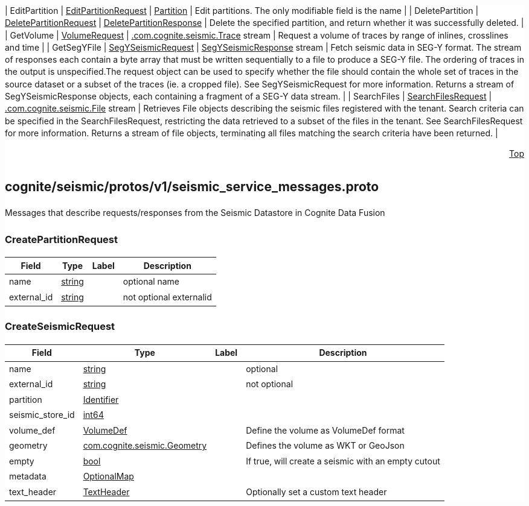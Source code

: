 | EditPartition       | [EditPartitionRequest](#com.cognite.seismic.v1.EditPartitionRequest)             | [Partition](#com.cognite.seismic.v1.Partition)                                   | Edit partitions. The only modifiable field is the name                                                                                                                                                                                                                                                                                                                                                                                                                                                                                  |
| DeletePartition     | [DeletePartitionRequest](#com.cognite.seismic.v1.DeletePartitionRequest)         | [DeletePartitionResponse](#com.cognite.seismic.v1.DeletePartitionResponse)       | Delete the specified partition, and return whether it was successfully deleted.                                                                                                                                                                                                                                                                                                                                                                                                                                                         |
| GetVolume           | [VolumeRequest](#com.cognite.seismic.v1.VolumeRequest)                           | [.com.cognite.seismic.Trace](#com.cognite.seismic.Trace) stream                  | Request a volume of traces by range of inlines, crosslines and time                                                                                                                                                                                                                                                                                                                                                                                                                                                                     |
| GetSegYFile         | [SegYSeismicRequest](#com.cognite.seismic.v1.SegYSeismicRequest)                 | [SegYSeismicResponse](#com.cognite.seismic.v1.SegYSeismicResponse) stream        | Fetch seismic data in SEG-Y format. The stream of responses each contain a byte array that must be written sequentially to a file to produce a SEG-Y file. The ordering of traces in the output is unspecified.The request object can be used to specify whether the file should contain the whole set of traces in the source dataset or a subset of the traces (ie. a cropped file). See SegYSeismicRequest for more information. Returns a stream of SegYSeismicResponse objects, each containing a fragment of a SEG-Y data stream. |
| SearchFiles         | [SearchFilesRequest](#com.cognite.seismic.v1.SearchFilesRequest)                 | [.com.cognite.seismic.File](#com.cognite.seismic.File) stream                    | Retrieves File objects describing the seismic files registered with the tenant. Search criteria can be specified in the SearchFilesRequest, restricting the data retrieved to a subset of the files in the tenant. See SearchFilesRequest for more information. Returns a stream of file objects, terminating all files matching the search criteria have been returned.                                                                                                                                                                |

<a name="cognite/seismic/protos/v1/seismic_service_messages.proto"></a>

<p align="right"><a href="#top">Top</a></p>

## cognite/seismic/protos/v1/seismic_service_messages.proto

Messages that describe requests/responses from the Seismic Datastore in Cognite Data Fusion

<a name="com.cognite.seismic.v1.CreatePartitionRequest"></a>

### CreatePartitionRequest

| Field       | Type              | Label | Description             |
| ----------- | ----------------- | ----- | ----------------------- |
| name        | [string](#string) |       | optional name           |
| external_id | [string](#string) |       | not optional externalid |

<a name="com.cognite.seismic.v1.CreateSeismicRequest"></a>

### CreateSeismicRequest

| Field            | Type                                                          | Label | Description                                               |
| ---------------- | ------------------------------------------------------------- | ----- | --------------------------------------------------------- |
| name             | [string](#string)                                             |       | optional                                                  |
| external_id      | [string](#string)                                             |       | not optional                                              |
| partition        | [Identifier](#com.cognite.seismic.v1.Identifier)              |       |                                                           |
| seismic_store_id | [int64](#int64)                                               |       |                                                           |
| volume_def       | [VolumeDef](#com.cognite.seismic.v1.VolumeDef)                |       | Define the volume as VolumeDef format                     |
| geometry         | [com.cognite.seismic.Geometry](#com.cognite.seismic.Geometry) |       | Defines the volume as WKT or GeoJson                      |
| empty            | [bool](#bool)                                                 |       | If true, will create a seismic with an empty cutout       |
| metadata         | [OptionalMap](#com.cognite.seismic.v1.OptionalMap)            |       |                                                           |
| text_header      | [TextHeader](#com.cognite.seismic.v1.TextHeader)              |       | Optionally set a custom text header                       |